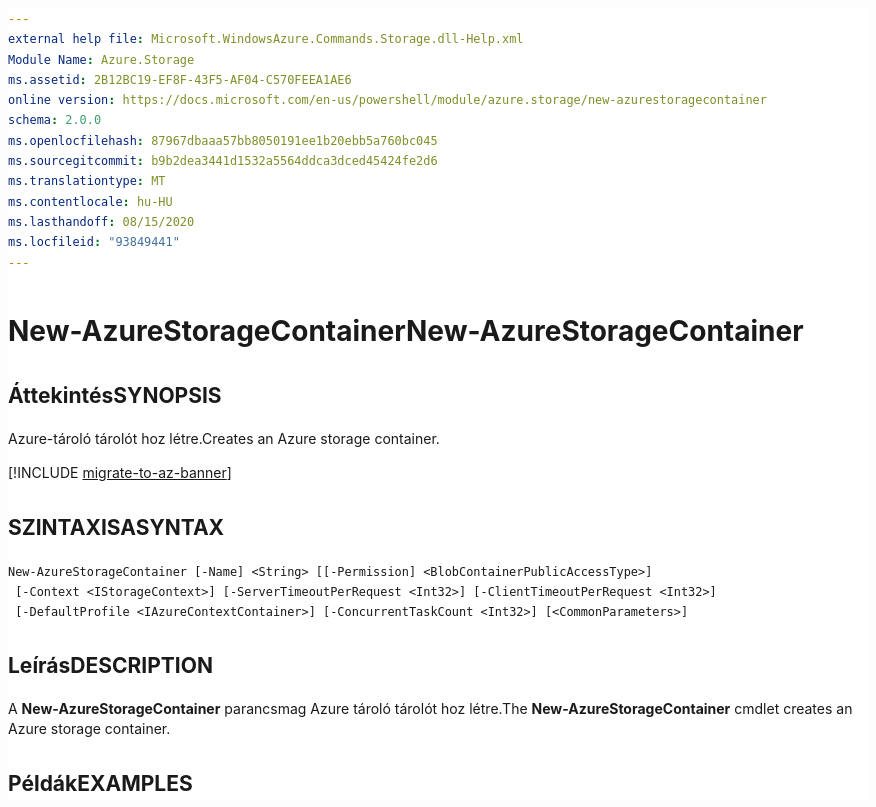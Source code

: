 ```yaml
---
external help file: Microsoft.WindowsAzure.Commands.Storage.dll-Help.xml
Module Name: Azure.Storage
ms.assetid: 2B12BC19-EF8F-43F5-AF04-C570FEEA1AE6
online version: https://docs.microsoft.com/en-us/powershell/module/azure.storage/new-azurestoragecontainer
schema: 2.0.0
ms.openlocfilehash: 87967dbaaa57bb8050191ee1b20ebb5a760bc045
ms.sourcegitcommit: b9b2dea3441d1532a5564ddca3dced45424fe2d6
ms.translationtype: MT
ms.contentlocale: hu-HU
ms.lasthandoff: 08/15/2020
ms.locfileid: "93849441"
---
```

# <span data-ttu-id="a6a8b-101">New-AzureStorageContainer</span><span class="sxs-lookup"><span data-stu-id="a6a8b-101">New-AzureStorageContainer</span></span>

## <span data-ttu-id="a6a8b-102">Áttekintés</span><span class="sxs-lookup"><span data-stu-id="a6a8b-102">SYNOPSIS</span></span>
<span data-ttu-id="a6a8b-103">Azure-tároló tárolót hoz létre.</span><span class="sxs-lookup"><span data-stu-id="a6a8b-103">Creates an Azure storage container.</span></span>

[!INCLUDE [migrate-to-az-banner](../../includes/migrate-to-az-banner.md)]

## <span data-ttu-id="a6a8b-104">SZINTAXISA</span><span class="sxs-lookup"><span data-stu-id="a6a8b-104">SYNTAX</span></span>

```
New-AzureStorageContainer [-Name] <String> [[-Permission] <BlobContainerPublicAccessType>]
 [-Context <IStorageContext>] [-ServerTimeoutPerRequest <Int32>] [-ClientTimeoutPerRequest <Int32>]
 [-DefaultProfile <IAzureContextContainer>] [-ConcurrentTaskCount <Int32>] [<CommonParameters>]
```

## <span data-ttu-id="a6a8b-105">Leírás</span><span class="sxs-lookup"><span data-stu-id="a6a8b-105">DESCRIPTION</span></span>
<span data-ttu-id="a6a8b-106">A **New-AzureStorageContainer** parancsmag Azure tároló tárolót hoz létre.</span><span class="sxs-lookup"><span data-stu-id="a6a8b-106">The **New-AzureStorageContainer** cmdlet creates an Azure storage container.</span></span>

## <span data-ttu-id="a6a8b-107">Példák</span><span class="sxs-lookup"><span data-stu-id="a6a8b-107">EXAMPLES</span></span>

